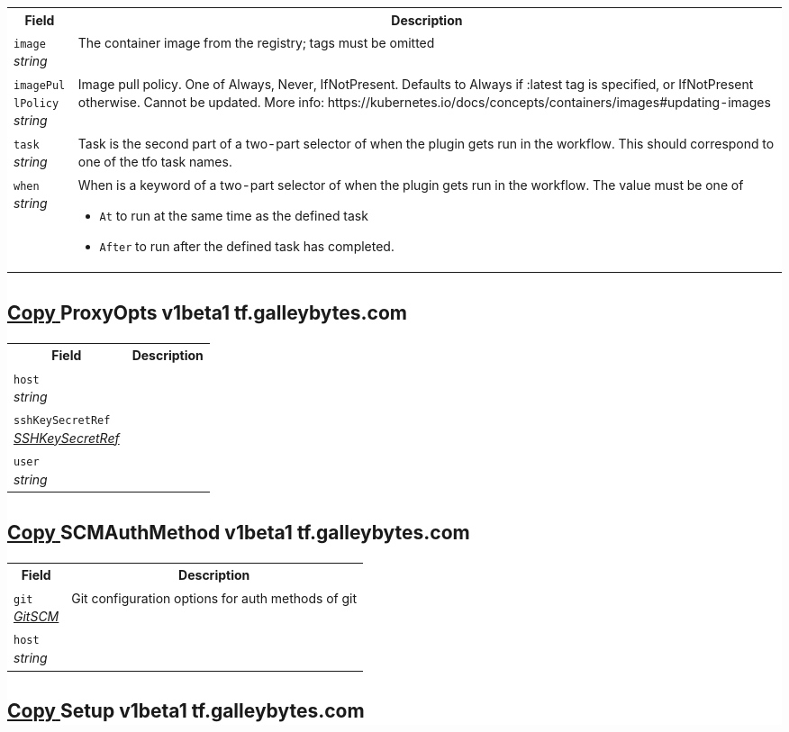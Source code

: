 
<table class="apitable">
<tr><th>Field</th><th>Description</th></tr>
<tr><td><code class="field">image</code><br/><i>string</i></td><td> The container image from the registry; tags must be omitted </td></tr>
<tr><td><code class="field">imagePullPolicy</code><br/><i>string</i></td><td> Image pull policy. One of Always, Never, IfNotPresent. Defaults to Always if :latest tag is specified, or IfNotPresent otherwise. Cannot be updated. More info: https://kubernetes.io/docs/concepts/containers/images#updating-images </td></tr>
<tr><td><code class="field">task</code><br/><i>string</i></td><td> Task is the second part of a two-part selector of when the plugin gets run in the workflow. This should correspond to one of the tfo task names. </td></tr>
<tr><td><code class="field">when</code><br/><i>string</i></td><td> When is a keyword of a two-part selector of when the plugin gets run in the workflow. The value must be one of

- <code>At</code> to run at the same time as the defined task

- <code>After</code> to run after the defined task has completed. </td></tr>
</table>



<h2 id="ProxyOpts_v1beta1_tf.galleybytes.com">
  <a class="hash-link" data-scroll href="#ProxyOpts_v1beta1_tf.galleybytes.com">
    <span class="screen-reader-text">Copy</span>
  </a>
  ProxyOpts v1beta1 tf.galleybytes.com
</h2>


<table class="apitable">
<tr><th>Field</th><th>Description</th></tr>
<tr><td><code class="field">host</code><br/><i>string</i></td><td>  </td></tr>
<tr><td><code class="field">sshKeySecretRef</code><br/><i><a href="#SSHKeySecretRef_v1beta1_tf.galleybytes.com">SSHKeySecretRef</a></i></td><td>  </td></tr>
<tr><td><code class="field">user</code><br/><i>string</i></td><td>  </td></tr>
</table>



<h2 id="SCMAuthMethod_v1beta1_tf.galleybytes.com">
  <a class="hash-link" data-scroll href="#SCMAuthMethod_v1beta1_tf.galleybytes.com">
    <span class="screen-reader-text">Copy</span>
  </a>
  SCMAuthMethod v1beta1 tf.galleybytes.com
</h2>


<table class="apitable">
<tr><th>Field</th><th>Description</th></tr>
<tr><td><code class="field">git</code><br/><i><a href="#GitSCM_v1beta1_tf.galleybytes.com">GitSCM</a></i></td><td> Git configuration options for auth methods of git </td></tr>
<tr><td><code class="field">host</code><br/><i>string</i></td><td>  </td></tr>
</table>



<h2 id="Setup_v1beta1_tf.galleybytes.com">
  <a class="hash-link" data-scroll href="#Setup_v1beta1_tf.galleybytes.com">
    <span class="screen-reader-text">Copy</span>
  </a>
  Setup v1beta1 tf.galleybytes.com
</h2>
